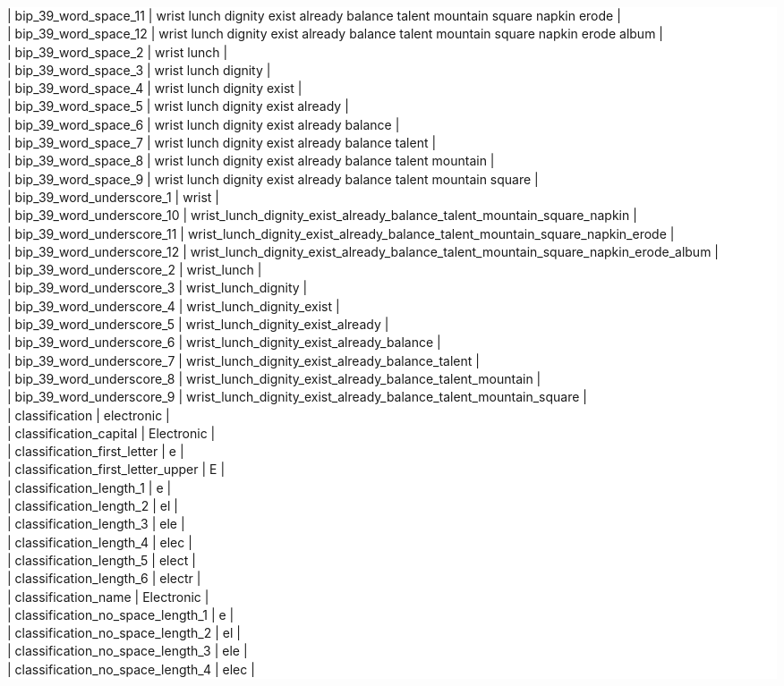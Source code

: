 | bip_39_word_space_11 | wrist lunch dignity exist already balance talent mountain square napkin erode |  
| bip_39_word_space_12 | wrist lunch dignity exist already balance talent mountain square napkin erode album |  
| bip_39_word_space_2 | wrist lunch |  
| bip_39_word_space_3 | wrist lunch dignity |  
| bip_39_word_space_4 | wrist lunch dignity exist |  
| bip_39_word_space_5 | wrist lunch dignity exist already |  
| bip_39_word_space_6 | wrist lunch dignity exist already balance |  
| bip_39_word_space_7 | wrist lunch dignity exist already balance talent |  
| bip_39_word_space_8 | wrist lunch dignity exist already balance talent mountain |  
| bip_39_word_space_9 | wrist lunch dignity exist already balance talent mountain square |  
| bip_39_word_underscore_1 | wrist |  
| bip_39_word_underscore_10 | wrist_lunch_dignity_exist_already_balance_talent_mountain_square_napkin |  
| bip_39_word_underscore_11 | wrist_lunch_dignity_exist_already_balance_talent_mountain_square_napkin_erode |  
| bip_39_word_underscore_12 | wrist_lunch_dignity_exist_already_balance_talent_mountain_square_napkin_erode_album |  
| bip_39_word_underscore_2 | wrist_lunch |  
| bip_39_word_underscore_3 | wrist_lunch_dignity |  
| bip_39_word_underscore_4 | wrist_lunch_dignity_exist |  
| bip_39_word_underscore_5 | wrist_lunch_dignity_exist_already |  
| bip_39_word_underscore_6 | wrist_lunch_dignity_exist_already_balance |  
| bip_39_word_underscore_7 | wrist_lunch_dignity_exist_already_balance_talent |  
| bip_39_word_underscore_8 | wrist_lunch_dignity_exist_already_balance_talent_mountain |  
| bip_39_word_underscore_9 | wrist_lunch_dignity_exist_already_balance_talent_mountain_square |  
| classification | electronic |  
| classification_capital | Electronic |  
| classification_first_letter | e |  
| classification_first_letter_upper | E |  
| classification_length_1 | e |  
| classification_length_2 | el |  
| classification_length_3 | ele |  
| classification_length_4 | elec |  
| classification_length_5 | elect |  
| classification_length_6 | electr |  
| classification_name | Electronic |  
| classification_no_space_length_1 | e |  
| classification_no_space_length_2 | el |  
| classification_no_space_length_3 | ele |  
| classification_no_space_length_4 | elec |  